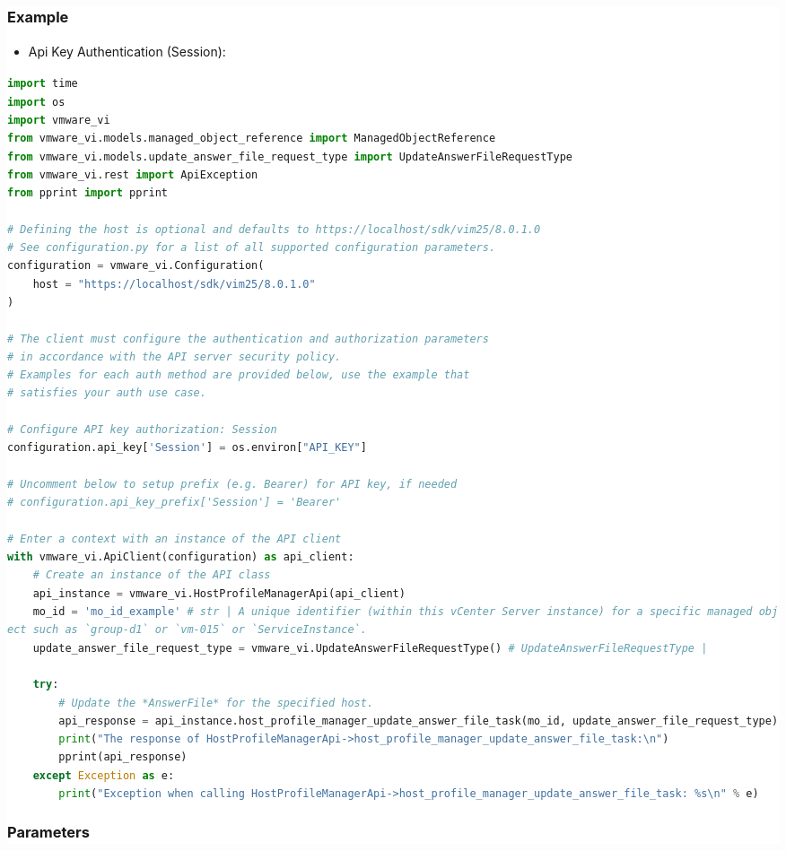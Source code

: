 ### Example

* Api Key Authentication (Session):
```python
import time
import os
import vmware_vi
from vmware_vi.models.managed_object_reference import ManagedObjectReference
from vmware_vi.models.update_answer_file_request_type import UpdateAnswerFileRequestType
from vmware_vi.rest import ApiException
from pprint import pprint

# Defining the host is optional and defaults to https://localhost/sdk/vim25/8.0.1.0
# See configuration.py for a list of all supported configuration parameters.
configuration = vmware_vi.Configuration(
    host = "https://localhost/sdk/vim25/8.0.1.0"
)

# The client must configure the authentication and authorization parameters
# in accordance with the API server security policy.
# Examples for each auth method are provided below, use the example that
# satisfies your auth use case.

# Configure API key authorization: Session
configuration.api_key['Session'] = os.environ["API_KEY"]

# Uncomment below to setup prefix (e.g. Bearer) for API key, if needed
# configuration.api_key_prefix['Session'] = 'Bearer'

# Enter a context with an instance of the API client
with vmware_vi.ApiClient(configuration) as api_client:
    # Create an instance of the API class
    api_instance = vmware_vi.HostProfileManagerApi(api_client)
    mo_id = 'mo_id_example' # str | A unique identifier (within this vCenter Server instance) for a specific managed object such as `group-d1` or `vm-015` or `ServiceInstance`.
    update_answer_file_request_type = vmware_vi.UpdateAnswerFileRequestType() # UpdateAnswerFileRequestType | 

    try:
        # Update the *AnswerFile* for the specified host. 
        api_response = api_instance.host_profile_manager_update_answer_file_task(mo_id, update_answer_file_request_type)
        print("The response of HostProfileManagerApi->host_profile_manager_update_answer_file_task:\n")
        pprint(api_response)
    except Exception as e:
        print("Exception when calling HostProfileManagerApi->host_profile_manager_update_answer_file_task: %s\n" % e)
```



### Parameters
